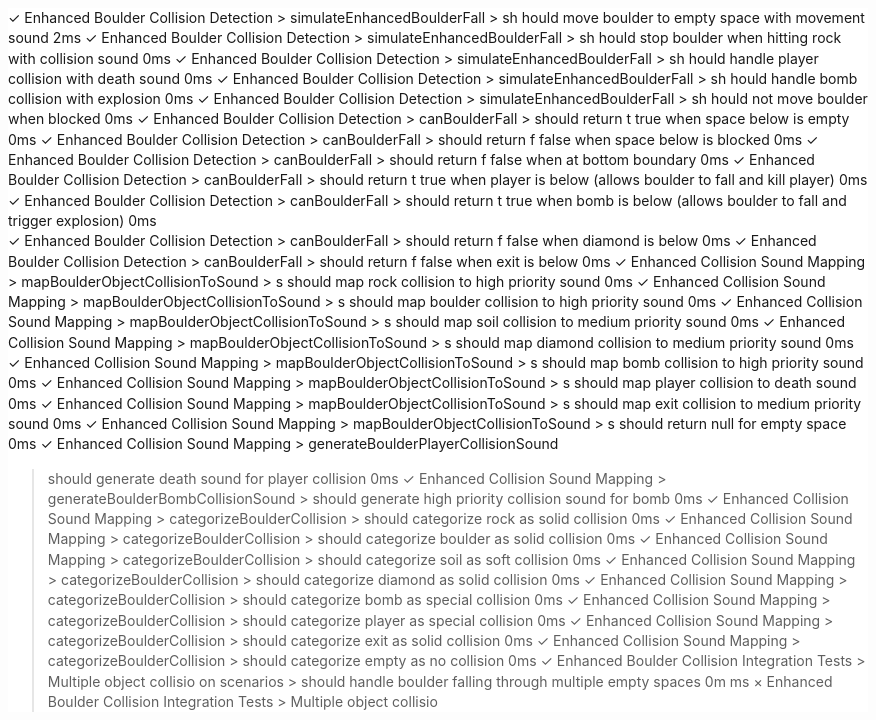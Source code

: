    ✓ Enhanced Boulder Collision Detection > simulateEnhancedBoulderFall > sh
hould move boulder to empty space with movement sound 2ms
   ✓ Enhanced Boulder Collision Detection > simulateEnhancedBoulderFall > sh
hould stop boulder when hitting rock with collision sound 0ms
   ✓ Enhanced Boulder Collision Detection > simulateEnhancedBoulderFall > sh
hould handle player collision with death sound 0ms
   ✓ Enhanced Boulder Collision Detection > simulateEnhancedBoulderFall > sh
hould handle bomb collision with explosion 0ms
   ✓ Enhanced Boulder Collision Detection > simulateEnhancedBoulderFall > sh
hould not move boulder when blocked 0ms
   ✓ Enhanced Boulder Collision Detection > canBoulderFall > should return t
true when space below is empty 0ms
   ✓ Enhanced Boulder Collision Detection > canBoulderFall > should return f
false when space below is blocked 0ms
   ✓ Enhanced Boulder Collision Detection > canBoulderFall > should return f
false when at bottom boundary 0ms
   ✓ Enhanced Boulder Collision Detection > canBoulderFall > should return t
true when player is below (allows boulder to fall and kill player) 0ms       
   ✓ Enhanced Boulder Collision Detection > canBoulderFall > should return t
true when bomb is below (allows boulder to fall and trigger explosion) 0ms   
   ✓ Enhanced Boulder Collision Detection > canBoulderFall > should return f
false when diamond is below 0ms
   ✓ Enhanced Boulder Collision Detection > canBoulderFall > should return f
false when exit is below 0ms
   ✓ Enhanced Collision Sound Mapping > mapBoulderObjectCollisionToSound > s
should map rock collision to high priority sound 0ms
   ✓ Enhanced Collision Sound Mapping > mapBoulderObjectCollisionToSound > s
should map boulder collision to high priority sound 0ms
   ✓ Enhanced Collision Sound Mapping > mapBoulderObjectCollisionToSound > s
should map soil collision to medium priority sound 0ms
   ✓ Enhanced Collision Sound Mapping > mapBoulderObjectCollisionToSound > s
should map diamond collision to medium priority sound 0ms
   ✓ Enhanced Collision Sound Mapping > mapBoulderObjectCollisionToSound > s
should map bomb collision to high priority sound 0ms
   ✓ Enhanced Collision Sound Mapping > mapBoulderObjectCollisionToSound > s
should map player collision to death sound 0ms
   ✓ Enhanced Collision Sound Mapping > mapBoulderObjectCollisionToSound > s
should map exit collision to medium priority sound 0ms
   ✓ Enhanced Collision Sound Mapping > mapBoulderObjectCollisionToSound > s
should return null for empty space 0ms
   ✓ Enhanced Collision Sound Mapping > generateBoulderPlayerCollisionSound 
 > should generate death sound for player collision 0ms
   ✓ Enhanced Collision Sound Mapping > generateBoulderBombCollisionSound > 
 should generate high priority collision sound for bomb 0ms
   ✓ Enhanced Collision Sound Mapping > categorizeBoulderCollision > should 
 categorize rock as solid collision 0ms
   ✓ Enhanced Collision Sound Mapping > categorizeBoulderCollision > should 
 categorize boulder as solid collision 0ms
   ✓ Enhanced Collision Sound Mapping > categorizeBoulderCollision > should 
 categorize soil as soft collision 0ms
   ✓ Enhanced Collision Sound Mapping > categorizeBoulderCollision > should 
 categorize diamond as solid collision 0ms
   ✓ Enhanced Collision Sound Mapping > categorizeBoulderCollision > should 
 categorize bomb as special collision 0ms
   ✓ Enhanced Collision Sound Mapping > categorizeBoulderCollision > should 
 categorize player as special collision 0ms
   ✓ Enhanced Collision Sound Mapping > categorizeBoulderCollision > should 
 categorize exit as solid collision 0ms
   ✓ Enhanced Collision Sound Mapping > categorizeBoulderCollision > should 
 categorize empty as no collision 0ms
   ✓ Enhanced Boulder Collision Integration Tests > Multiple object collisio
on scenarios > should handle boulder falling through multiple empty spaces 0m
ms
   × Enhanced Boulder Collision Integration Tests > Multiple object collisio